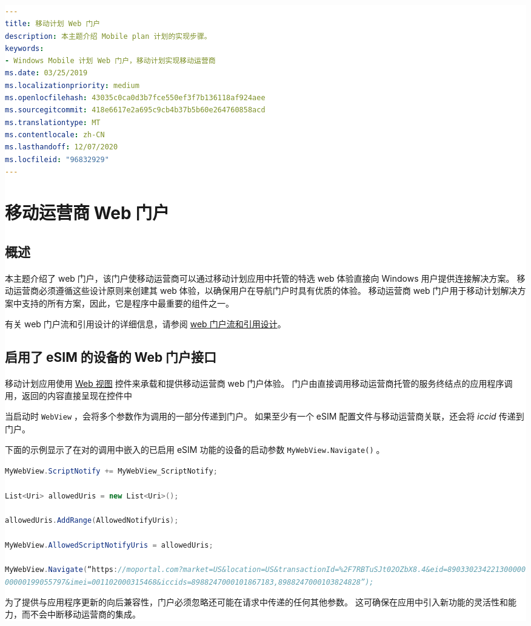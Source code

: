 ```yaml
---
title: 移动计划 Web 门户
description: 本主题介绍 Mobile plan 计划的实现步骤。
keywords:
- Windows Mobile 计划 Web 门户，移动计划实现移动运营商
ms.date: 03/25/2019
ms.localizationpriority: medium
ms.openlocfilehash: 43035c0ca0d3b7fce550ef3f7b136118af924aee
ms.sourcegitcommit: 418e6617e2a695c9cb4b37b5b60e264760858acd
ms.translationtype: MT
ms.contentlocale: zh-CN
ms.lasthandoff: 12/07/2020
ms.locfileid: "96832929"
---
```

# <a name="mobile-operator-web-portal"></a>移动运营商 Web 门户

## <a name="overview"></a>概述

本主题介绍了 web 门户，该门户使移动运营商可以通过移动计划应用中托管的特选 web 体验直接向 Windows 用户提供连接解决方案。 移动运营商必须遵循这些设计原则来创建其 web 体验，以确保用户在导航门户时具有优质的体验。 移动运营商 web 门户用于移动计划解决方案中支持的所有方案，因此，它是程序中最重要的组件之一。

有关 web 门户流和引用设计的详细信息，请参阅 [web 门户流和引用设计](mobile-plans-appendix.md#web-portal-flow-and-reference-design)。

## <a name="web-portal-interface-for-esim-enabled-devices"></a>启用了 eSIM 的设备的 Web 门户接口

移动计划应用使用 [Web 视图](/uwp/api/Windows.UI.Xaml.Controls.WebView) 控件来承载和提供移动运营商 web 门户体验。 门户由直接调用移动运营商托管的服务终结点的应用程序调用，返回的内容直接呈现在控件中

当启动时 `WebView` ，会将多个参数作为调用的一部分传递到门户。 如果至少有一个 eSIM 配置文件与移动运营商关联，还会将 *iccid* 传递到门户。

下面的示例显示了在对的调用中嵌入的已启用 eSIM 功能的设备的启动参数 `MyWebView.Navigate()` 。

```C#
MyWebView.ScriptNotify += MyWebView_ScriptNotify;

List<Uri> allowedUris = new List<Uri>();

allowedUris.AddRange(AllowedNotifyUris);

MyWebView.AllowedScriptNotifyUris = allowedUris;

MyWebView.Navigate(“https://moportal.com?market=US&location=US&transactionId=%2F7RBTuSJt02OZbX8.4&eid=89033023422130000000000199055797&imei=001102000315468&iccids=8988247000101867183,8988247000103824828”);
```

为了提供与应用程序更新的向后兼容性，门户必须忽略还可能在请求中传递的任何其他参数。 这可确保在应用中引入新功能的灵活性和能力，而不会中断移动运营商的集成。
